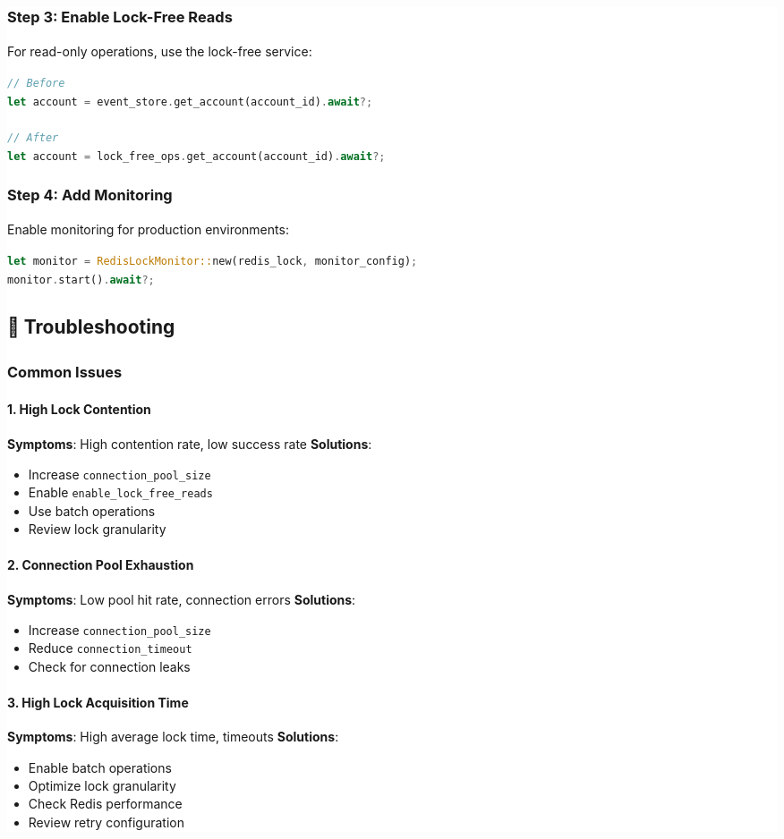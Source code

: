 ```rust
```

### Step 3: Enable Lock-Free Reads

For read-only operations, use the lock-free service:

```rust
// Before
let account = event_store.get_account(account_id).await?;

// After
let account = lock_free_ops.get_account(account_id).await?;
```

### Step 4: Add Monitoring

Enable monitoring for production environments:

```rust
let monitor = RedisLockMonitor::new(redis_lock, monitor_config);
monitor.start().await?;
```

## 🚨 Troubleshooting

### Common Issues

#### 1. High Lock Contention

**Symptoms**: High contention rate, low success rate
**Solutions**:

- Increase `connection_pool_size`
- Enable `enable_lock_free_reads`
- Use batch operations
- Review lock granularity

#### 2. Connection Pool Exhaustion

**Symptoms**: Low pool hit rate, connection errors
**Solutions**:

- Increase `connection_pool_size`
- Reduce `connection_timeout`
- Check for connection leaks

#### 3. High Lock Acquisition Time

**Symptoms**: High average lock time, timeouts
**Solutions**:

- Enable batch operations
- Optimize lock granularity
- Check Redis performance
- Review retry configuration
